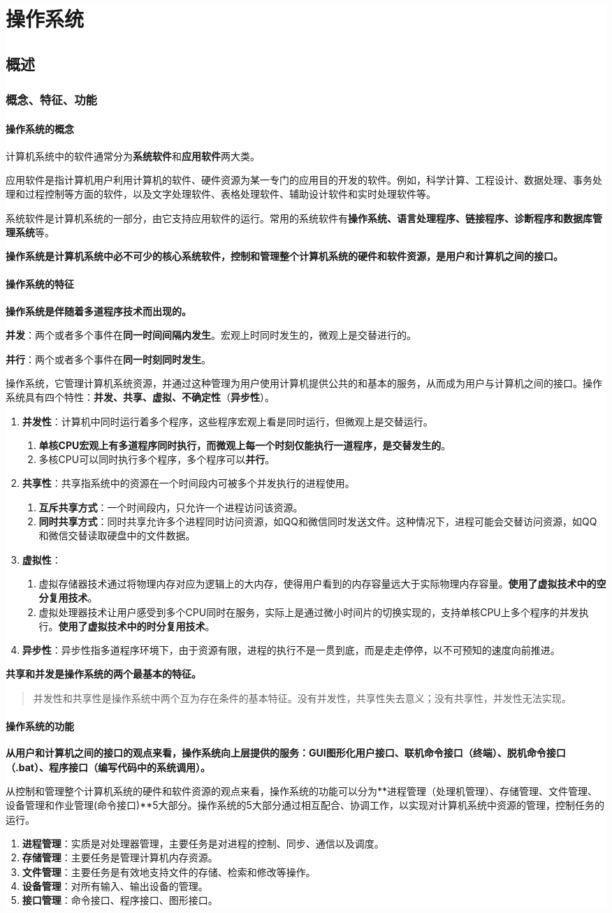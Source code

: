 # 操作系统

## 概述

### 概念、特征、功能

#### 操作系统的概念

计算机系统中的软件通常分为**系统软件**和**应用软件**两大类。

应用软件是指计算机用户利用计算机的软件、硬件资源为某一专门的应用目的开发的软件。例如，科学计算、工程设计、数据处理、事务处理和过程控制等方面的软件，以及文字处理软件、表格处理软件、辅助设计软件和实时处理软件等。

系统软件是计算机系统的一部分，由它支持应用软件的运行。常用的系统软件有**操作系统、语言处理程序、链接程序、诊断程序和数据库管理系统**等。

**操作系统是计算机系统中必不可少的核心系统软件，控制和管理整个计算机系统的硬件和软件资源，是用户和计算机之间的接口。**



#### 操作系统的特征

**操作系统是伴随着多道程序技术而出现的。**

**并发**：两个或者多个事件在**同一时间间隔内发生**。宏观上时同时发生的，微观上是交替进行的。

**并行**：两个或者多个事件在**同一时刻同时发生**。

操作系统，它管理计算机系统资源，并通过这种管理为用户使用计算机提供公共的和基本的服务，从而成为用户与计算机之间的接口。操作系统具有四个特性：**并发、共享、虚拟、不确定性**（**异步性**）。

1. **并发性**：计算机中同时运行着多个程序，这些程序宏观上看是同时运行，但微观上是交替运行。
   1. **单核CPU宏观上有多道程序同时执行，而微观上每一个时刻仅能执行一道程序，是交替发生的**。
   2. 多核CPU可以同时执行多个程序，多个程序可以**并行**。

2. **共享性**：共享指系统中的资源在一个时间段内可被多个并发执行的进程使用。
   1. **互斥共享方式**：一个时间段内，只允许一个进程访问该资源。
   2. **同时共享方式**：同时共享允许多个进程同时访问资源，如QQ和微信同时发送文件。这种情况下，进程可能会交替访问资源，如QQ和微信交替读取硬盘中的文件数据。

3. **虚拟性**：
   1. 虚拟存储器技术通过将物理内存对应为逻辑上的大内存，使得用户看到的内存容量远大于实际物理内存容量。**使用了虚拟技术中的空分复用技术**。
   2. 虚拟处理器技术让用户感受到多个CPU同时在服务，实际上是通过微小时间片的切换实现的，支持单核CPU上多个程序的并发执行。**使用了虚拟技术中的时分复用技术**。

4. **异步性**：异步性指多道程序环境下，由于资源有限，进程的执行不是一贯到底，而是走走停停，以不可预知的速度向前推进。

**共享和并发是操作系统的两个最基本的特征。**

> 并发性和共享性是操作系统中两个互为存在条件的基本特征。没有并发性，共享性失去意义；没有共享性，并发性无法实现。



#### 操作系统的功能

**从用户和计算机之间的接口的观点来看，操作系统向上层提供的服务：GUI图形化用户接口、联机命令接口（终端）、脱机命令接口（.bat）、程序接口（编写代码中的系统调用）。**

从控制和管理整个计算机系统的硬件和软件资源的观点来看，操作系统的功能可以分为**进程管理（处理机管理）、存储管理、文件管理、设备管理和作业管理(命令接口)**5大部分。操作系统的5大部分通过相互配合、协调工作，以实现对计算机系统中资源的管理，控制任务的运行。

1. **进程管理**：实质是对处理器管理，主要任务是对进程的控制、同步、通信以及调度。
2. **存储管理**：主要任务是管理计算机内存资源。
3. **文件管理**：主要任务是有效地支持文件的存储、检索和修改等操作。
4. **设备管理**：对所有输入、输出设备的管理。
5. **接口管理**：命令接口、程序接口、图形接口。
